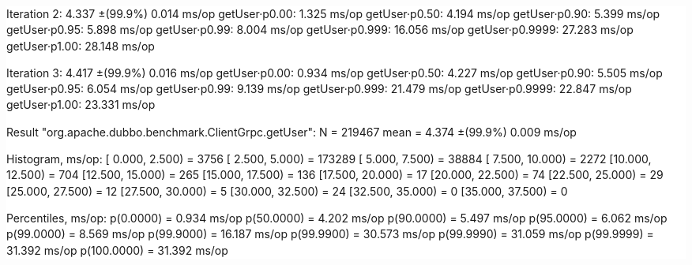 Iteration   2: 4.337 ±(99.9%) 0.014 ms/op
                 getUser·p0.00:   1.325 ms/op
                 getUser·p0.50:   4.194 ms/op
                 getUser·p0.90:   5.399 ms/op
                 getUser·p0.95:   5.898 ms/op
                 getUser·p0.99:   8.004 ms/op
                 getUser·p0.999:  16.056 ms/op
                 getUser·p0.9999: 27.283 ms/op
                 getUser·p1.00:   28.148 ms/op

Iteration   3: 4.417 ±(99.9%) 0.016 ms/op
                 getUser·p0.00:   0.934 ms/op
                 getUser·p0.50:   4.227 ms/op
                 getUser·p0.90:   5.505 ms/op
                 getUser·p0.95:   6.054 ms/op
                 getUser·p0.99:   9.139 ms/op
                 getUser·p0.999:  21.479 ms/op
                 getUser·p0.9999: 22.847 ms/op
                 getUser·p1.00:   23.331 ms/op



Result "org.apache.dubbo.benchmark.ClientGrpc.getUser":
  N = 219467
  mean =      4.374 ±(99.9%) 0.009 ms/op

  Histogram, ms/op:
    [ 0.000,  2.500) = 3756 
    [ 2.500,  5.000) = 173289 
    [ 5.000,  7.500) = 38884 
    [ 7.500, 10.000) = 2272 
    [10.000, 12.500) = 704 
    [12.500, 15.000) = 265 
    [15.000, 17.500) = 136 
    [17.500, 20.000) = 17 
    [20.000, 22.500) = 74 
    [22.500, 25.000) = 29 
    [25.000, 27.500) = 12 
    [27.500, 30.000) = 5 
    [30.000, 32.500) = 24 
    [32.500, 35.000) = 0 
    [35.000, 37.500) = 0 

  Percentiles, ms/op:
      p(0.0000) =      0.934 ms/op
     p(50.0000) =      4.202 ms/op
     p(90.0000) =      5.497 ms/op
     p(95.0000) =      6.062 ms/op
     p(99.0000) =      8.569 ms/op
     p(99.9000) =     16.187 ms/op
     p(99.9900) =     30.573 ms/op
     p(99.9990) =     31.059 ms/op
     p(99.9999) =     31.392 ms/op
    p(100.0000) =     31.392 ms/op
